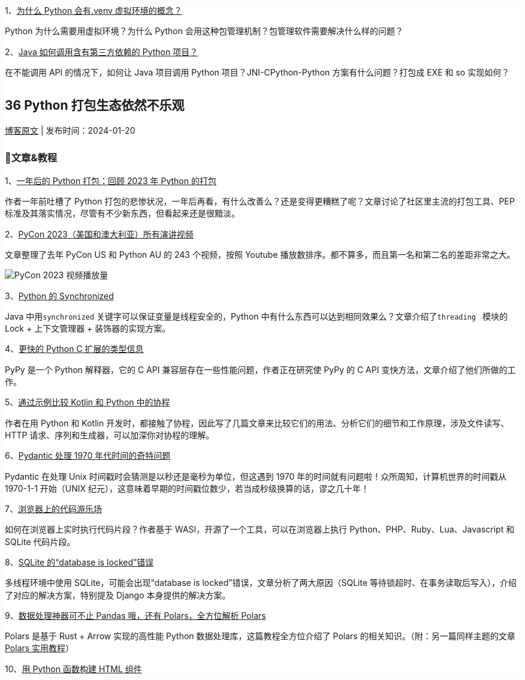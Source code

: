 1、[为什么 Python 会有.venv 虚拟环境的概念？](https://www.v2ex.com/t/1007645)

Python 为什么需要用虚拟环境？为什么 Python 会用这种包管理机制？包管理软件需要解决什么样的问题？

2、[Java 如何调用含有第三方依赖的 Python 项目？](https://www.v2ex.com/t/1003544)

在不能调用 API 的情况下，如何让 Java 项目调用 Python 项目？JNI-CPython-Python 方案有什么问题？打包成 EXE 和 so 实现如何？

## 36 Python 打包生态依然不乐观 

[博客原文](https://pythoncat.top/posts/2024-01-20-weekly) | 发布时间：2024-01-20

### 🦄文章&教程

1、[一年后的 Python 打包：回顾 2023 年 Python 的打包](https://chriswarrick.com/blog/2024/01/15/python-packaging-one-year-later/)

作者一年前吐槽了 Python 打包的悲惨状况，一年后再看，有什么改善么？还是变得更糟糕了呢？文章讨论了社区里主流的打包工具、PEP 标准及其落实情况，尽管有不少新东西，但看起来还是很黯淡。

2、[PyCon 2023（美国和澳大利亚）所有演讲视频](https://techtalksweekly.substack.com/p/all-pycon-2023-talks-sorted-by-views)

文章整理了去年 PyCon US 和 Python AU 的 243 个视频，按照 Youtube 播放数排序。都不算多，而且第一名和第二名的差距非常之大。

![PyCon 2023 视频播放量](https://img.pythoncat.top/2024-01-19_pycon.png)

3、[Python 的 Synchronized](https://thiagowfx.github.io/2024/01/synchronized-in-python/)

Java 中用`synchronized` 关键字可以保证变量是线程安全的，Python 中有什么东西可以达到相同效果么？文章介绍了`threading ` 模块的 Lock + 上下文管理器 + 装饰器的实现方案。

4、[更快的 Python C 扩展的类型信息](https://bernsteinbear.com/blog/typed-c-extensions/)

PyPy 是一个 Python 解释器，它的 C API 兼容层存在一些性能问题，作者正在研究使 PyPy 的 C API 变快方法，文章介绍了他们所做的工作。

5、[通过示例比较 Kotlin 和 Python 中的协程](https://medium.com/@ms.carmen.alvarez/comparing-coroutines-by-example-in-kotlin-and-python-7e60746eae18)

作者在用 Python 和 Kotlin 开发时，都接触了协程，因此写了几篇文章来比较它们的用法、分析它们的细节和工作原理，涉及文件读写、HTTP 请求、序列和生成器，可以加深你对协程的理解。

6、[Pydantic 处理 1970 年代时间的奇特问题](https://dev.arie.bovenberg.net/blog/pydantic-timestamps/)

Pydantic 在处理 Unix 时间戳时会猜测是以秒还是毫秒为单位，但这遇到 1970 年的时间就有问题啦！众所周知，计算机世界的时间戳从 1970-1-1 开始（UNIX 纪元），这意味着早期的时间戳位数少，若当成秒级换算的话，谬之几十年！

7、[浏览器上的代码游乐场](https://antonz.org/in-browser-code-playgrounds/)

如何在浏览器上实时执行代码片段？作者基于 WASI，开源了一个工具，可以在浏览器上执行 Python、PHP、Ruby、Lua、Javascript 和 SQLite 代码片段。

8、[SQLite 的“database is locked”错误](https://blog.pecar.me/django-sqlite-dblock) 

多线程环境中使用 SQLite，可能会出现“database is locked”错误，文章分析了两大原因（SQLite 等待锁超时、在事务读取后写入），介绍了对应的解决方案，特别提及 Django 本身提供的解决方案。

9、[数据处理神器可不止 Pandas 哦，还有 Polars，全方位解析 Polars](https://www.cnblogs.com/traditional/p/17959796)

Polars 是基于 Rust + Arrow 实现的高性能 Python 数据处理库，这篇教程全方位介绍了 Polars 的相关知识。（附：另一篇同样主题的文章 [Polars 实用教程](https://pbpython.com/polars-intro.html)）

10、[用 Python 函数构建 HTML 组件](https://ricardoanderegg.com/posts/python-build-html-components-lxml/)
